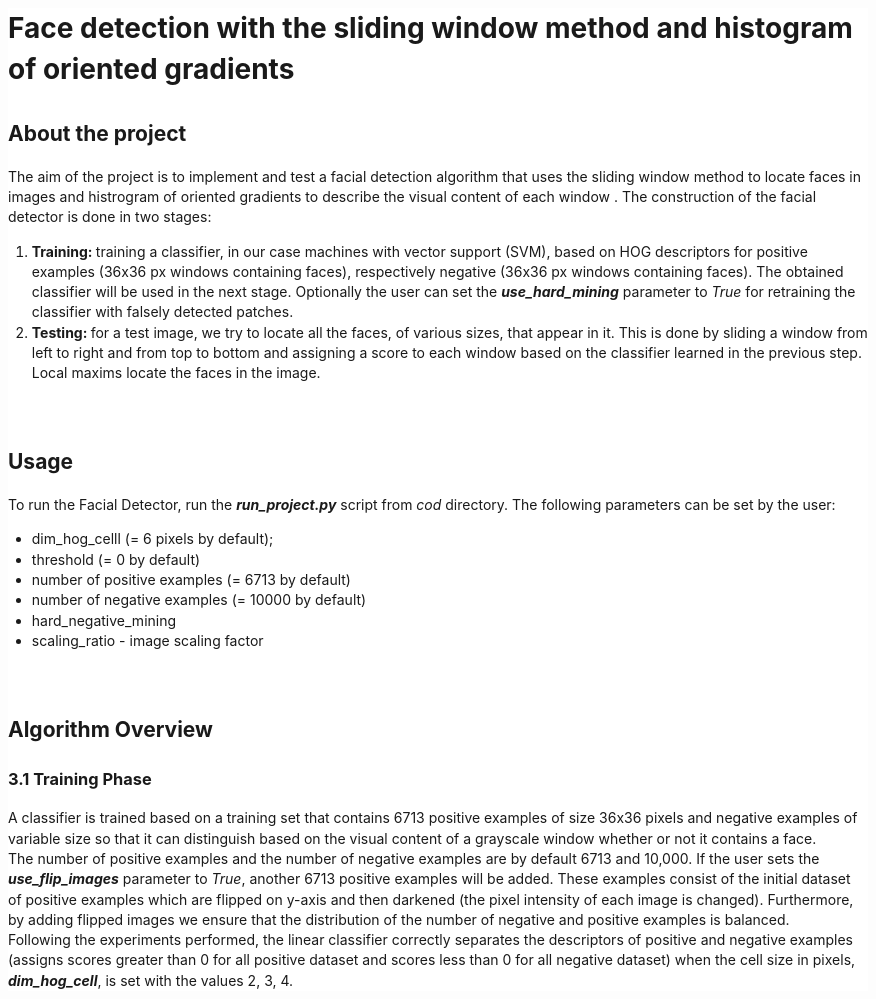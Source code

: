 # Face detection with the sliding window method and histogram of oriented gradients
## About the project
The aim of the project is to implement and test a facial detection algorithm that uses the sliding window method to locate faces in images and histrogram of oriented gradients to describe the visual content of each window .
The construction of the facial detector is done in two stages:  
<ol>
  <li><b>Training: </b>training a classifier, in our case machines with vector support (SVM), based on HOG descriptors for positive examples (36x36 px windows containing faces), respectively negative (36x36 px windows containing faces). The obtained classifier will be used in the next stage. Optionally the user can set the <b><i>use_hard_mining</i></b> parameter to <i>True</i> for retraining the classifier with falsely detected patches.
  </li>
  <li><b>Testing: </b> for a test image, we try to locate all the faces, of various sizes, that appear in it. This is done by sliding a window from left to right and from top to bottom and assigning a score to each window based on the classifier learned in the previous step. Local maxims locate the faces in the image.</li>
</ol>
<br/>

## Usage
To run the Facial Detector, run the **_run_project.py_** script from *cod* directory. The following parameters can be set by the user:
  * dim_hog_celll (= 6 pixels by default);
  * threshold (= 0 by default)
  * number of positive examples (= 6713 by default)
  * number of negative examples (= 10000 by default)
  * hard_negative_mining
  * scaling_ratio - image scaling factor
<br/>

## Algorithm Overview
### 3.1 Training Phase
A classifier is trained based on a training set that contains 6713 positive examples of size 36x36 pixels and negative examples of variable size so that it can distinguish based on the visual content of a grayscale window whether or not it contains a face.  
The number of positive examples and the number of negative examples are by default 6713 and 10,000. If the user sets the **_use_flip_images_** parameter to _True_, another 6713 positive examples will be added. These examples consist of the initial dataset of positive examples which are flipped on y-axis and then darkened (the pixel intensity of each image is changed). Furthermore, by adding flipped images we ensure that the distribution of the number of negative and positive examples is balanced.  
Following the experiments performed, the linear classifier correctly separates the descriptors of positive and negative examples (assigns scores greater than 0 for all positive dataset and scores less than 0 for all negative dataset) when the cell size in pixels, **_dim_hog_cell_**, is set with the values 2, 3, 4.
